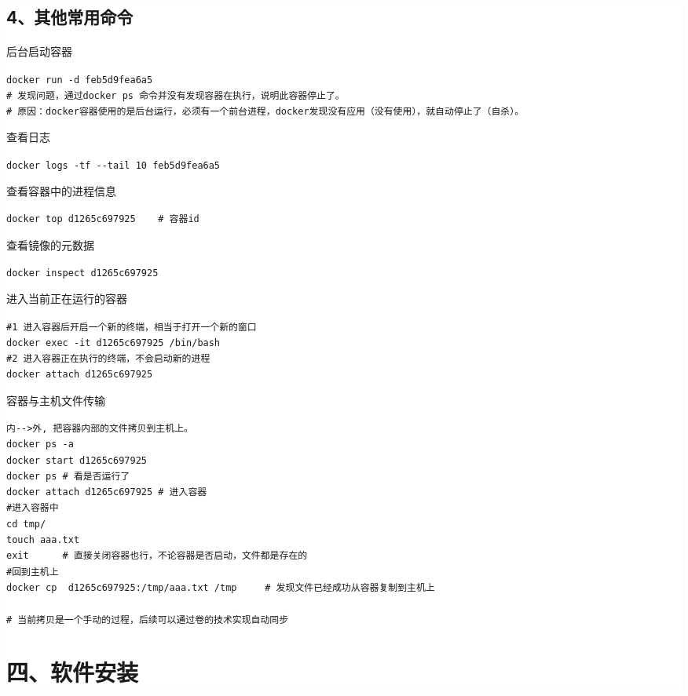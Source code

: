## 4、其他常用命令

后台启动容器

```shell
docker run -d feb5d9fea6a5
# 发现问题，通过docker ps 命令并没有发现容器在执行，说明此容器停止了。
# 原因：docker容器使用的是后台运行，必须有一个前台进程，docker发现没有应用（没有使用），就自动停止了（自杀）。
```

查看日志

```shell
docker logs -tf --tail 10 feb5d9fea6a5
```

查看容器中的进程信息

```shell
docker top d1265c697925    # 容器id
```

查看镜像的元数据

```shell
docker inspect d1265c697925
```

进入当前正在运行的容器

```shell
#1 进入容器后开启一个新的终端，相当于打开一个新的窗口
docker exec -it d1265c697925 /bin/bash
#2 进入容器正在执行的终端，不会启动新的进程
docker attach d1265c697925
```

容器与主机文件传输

```shell
内-->外, 把容器内部的文件拷贝到主机上。
docker ps -a
docker start d1265c697925 
docker ps # 看是否运行了
docker attach d1265c697925 # 进入容器
#进入容器中
cd tmp/
touch aaa.txt
exit      # 直接关闭容器也行，不论容器是否启动，文件都是存在的
#回到主机上
docker cp  d1265c697925:/tmp/aaa.txt /tmp     # 发现文件已经成功从容器复制到主机上

# 当前拷贝是一个手动的过程，后续可以通过卷的技术实现自动同步 
```



# 四、软件安装
